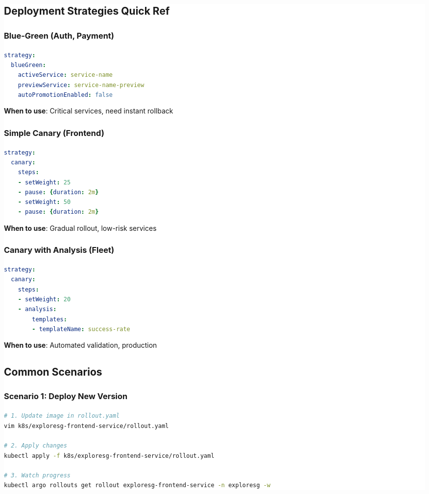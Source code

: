 ## Deployment Strategies Quick Ref

### Blue-Green (Auth, Payment)
```yaml
strategy:
  blueGreen:
    activeService: service-name
    previewService: service-name-preview
    autoPromotionEnabled: false
```
**When to use**: Critical services, need instant rollback

### Simple Canary (Frontend)
```yaml
strategy:
  canary:
    steps:
    - setWeight: 25
    - pause: {duration: 2m}
    - setWeight: 50
    - pause: {duration: 2m}
```
**When to use**: Gradual rollout, low-risk services

### Canary with Analysis (Fleet)
```yaml
strategy:
  canary:
    steps:
    - setWeight: 20
    - analysis:
        templates:
        - templateName: success-rate
```
**When to use**: Automated validation, production

## Common Scenarios

### Scenario 1: Deploy New Version
```bash
# 1. Update image in rollout.yaml
vim k8s/exploresg-frontend-service/rollout.yaml

# 2. Apply changes
kubectl apply -f k8s/exploresg-frontend-service/rollout.yaml

# 3. Watch progress
kubectl argo rollouts get rollout exploresg-frontend-service -n exploresg -w
```
